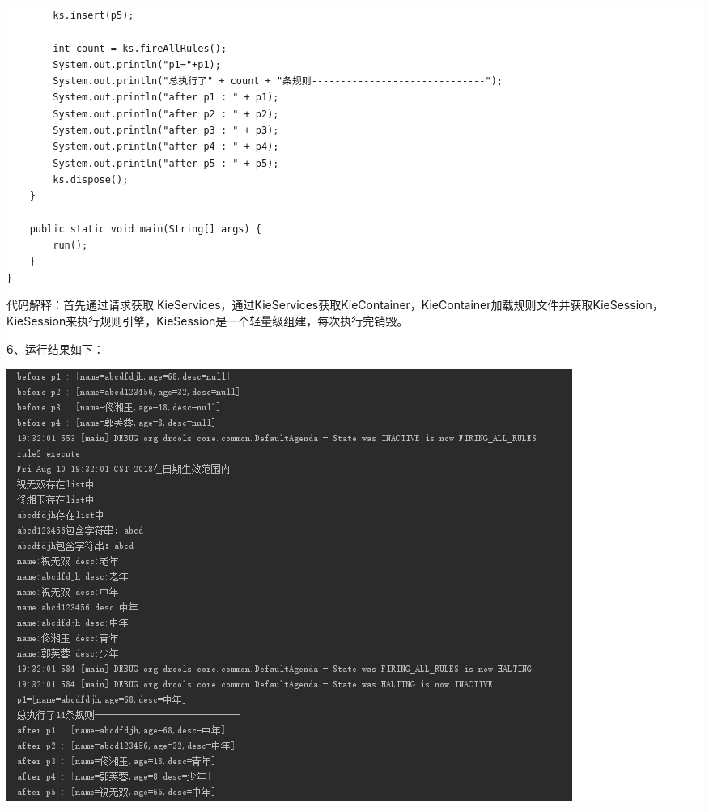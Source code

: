 ```
        ks.insert(p5);

        int count = ks.fireAllRules();
        System.out.println("p1="+p1);
        System.out.println("总执行了" + count + "条规则------------------------------");
        System.out.println("after p1 : " + p1);
        System.out.println("after p2 : " + p2);
        System.out.println("after p3 : " + p3);
        System.out.println("after p4 : " + p4);
        System.out.println("after p5 : " + p5);
        ks.dispose();
    }

    public static void main(String[] args) {
        run();
    }
}
```

代码解释：首先通过请求获取 KieServices，通过KieServices获取KieContainer，KieContainer加载规则文件并获取KieSession，KieSession来执行规则引擎，KieSession是一个轻量级组建，每次执行完销毁。

6、运行结果如下：

![](/assets/1533900757%281%29.png)
